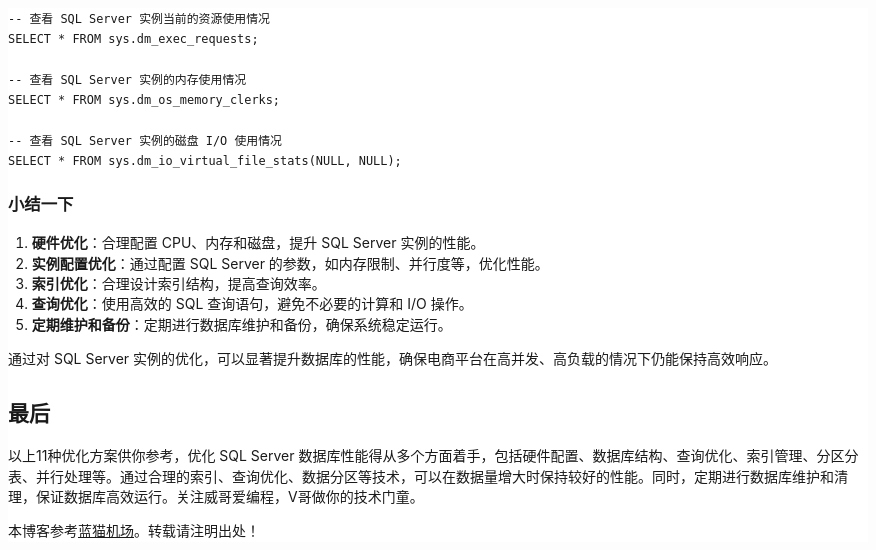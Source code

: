 

```
-- 查看 SQL Server 实例当前的资源使用情况
SELECT * FROM sys.dm_exec_requests;

-- 查看 SQL Server 实例的内存使用情况
SELECT * FROM sys.dm_os_memory_clerks;

-- 查看 SQL Server 实例的磁盘 I/O 使用情况
SELECT * FROM sys.dm_io_virtual_file_stats(NULL, NULL);

```

### 小结一下


1. **硬件优化**：合理配置 CPU、内存和磁盘，提升 SQL Server 实例的性能。
2. **实例配置优化**：通过配置 SQL Server 的参数，如内存限制、并行度等，优化性能。
3. **索引优化**：合理设计索引结构，提高查询效率。
4. **查询优化**：使用高效的 SQL 查询语句，避免不必要的计算和 I/O 操作。
5. **定期维护和备份**：定期进行数据库维护和备份，确保系统稳定运行。


通过对 SQL Server 实例的优化，可以显著提升数据库的性能，确保电商平台在高并发、高负载的情况下仍能保持高效响应。


## 最后


以上11种优化方案供你参考，优化 SQL Server 数据库性能得从多个方面着手，包括硬件配置、数据库结构、查询优化、索引管理、分区分表、并行处理等。通过合理的索引、查询优化、数据分区等技术，可以在数据量增大时保持较好的性能。同时，定期进行数据库维护和清理，保证数据库高效运行。关注威哥爱编程，V哥做你的技术门童。


 本博客参考[蓝猫机场](https://fenfang.org)。转载请注明出处！
